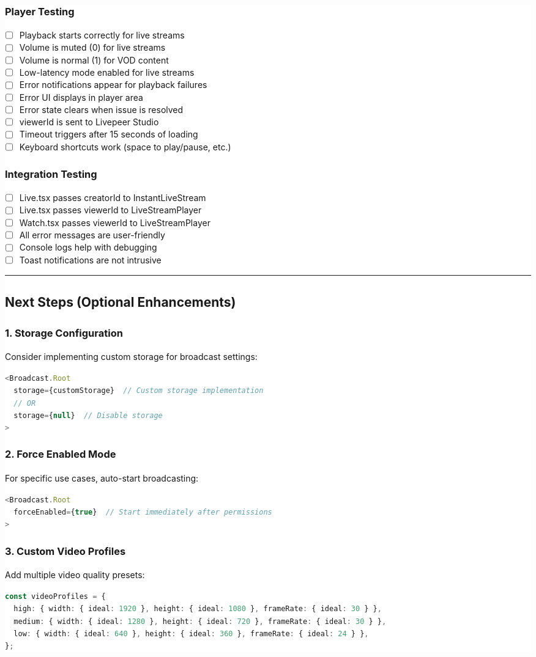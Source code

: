### Player Testing

- [ ] Playback starts correctly for live streams
- [ ] Volume is muted (0) for live streams
- [ ] Volume is normal (1) for VOD content
- [ ] Low-latency mode enabled for live streams
- [ ] Error notifications appear for playback failures
- [ ] Error UI displays in player area
- [ ] Error state clears when issue is resolved
- [ ] viewerId is sent to Livepeer Studio
- [ ] Timeout triggers after 15 seconds of loading
- [ ] Keyboard shortcuts work (space to play/pause, etc.)

### Integration Testing

- [ ] Live.tsx passes creatorId to InstantLiveStream
- [ ] Live.tsx passes viewerId to LiveStreamPlayer
- [ ] Watch.tsx passes viewerId to LiveStreamPlayer
- [ ] All error messages are user-friendly
- [ ] Console logs help with debugging
- [ ] Toast notifications are not intrusive

---

## Next Steps (Optional Enhancements)

### 1. Storage Configuration
Consider implementing custom storage for broadcast settings:

```typescript
<Broadcast.Root
  storage={customStorage}  // Custom storage implementation
  // OR
  storage={null}  // Disable storage
>
```

### 2. Force Enabled Mode
For specific use cases, auto-start broadcasting:

```typescript
<Broadcast.Root
  forceEnabled={true}  // Start immediately after permissions
>
```

### 3. Custom Video Profiles
Add multiple video quality presets:

```typescript
const videoProfiles = {
  high: { width: { ideal: 1920 }, height: { ideal: 1080 }, frameRate: { ideal: 30 } },
  medium: { width: { ideal: 1280 }, height: { ideal: 720 }, frameRate: { ideal: 30 } },
  low: { width: { ideal: 640 }, height: { ideal: 360 }, frameRate: { ideal: 24 } },
};
```
